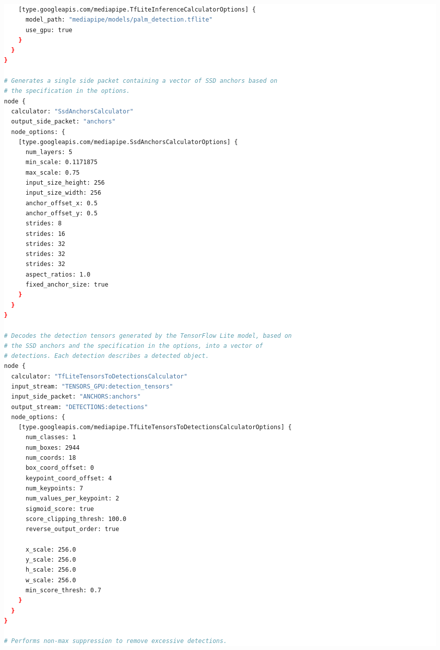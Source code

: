 ```bash
    [type.googleapis.com/mediapipe.TfLiteInferenceCalculatorOptions] {
      model_path: "mediapipe/models/palm_detection.tflite"
      use_gpu: true
    }
  }
}

# Generates a single side packet containing a vector of SSD anchors based on
# the specification in the options.
node {
  calculator: "SsdAnchorsCalculator"
  output_side_packet: "anchors"
  node_options: {
    [type.googleapis.com/mediapipe.SsdAnchorsCalculatorOptions] {
      num_layers: 5
      min_scale: 0.1171875
      max_scale: 0.75
      input_size_height: 256
      input_size_width: 256
      anchor_offset_x: 0.5
      anchor_offset_y: 0.5
      strides: 8
      strides: 16
      strides: 32
      strides: 32
      strides: 32
      aspect_ratios: 1.0
      fixed_anchor_size: true
    }
  }
}

# Decodes the detection tensors generated by the TensorFlow Lite model, based on
# the SSD anchors and the specification in the options, into a vector of
# detections. Each detection describes a detected object.
node {
  calculator: "TfLiteTensorsToDetectionsCalculator"
  input_stream: "TENSORS_GPU:detection_tensors"
  input_side_packet: "ANCHORS:anchors"
  output_stream: "DETECTIONS:detections"
  node_options: {
    [type.googleapis.com/mediapipe.TfLiteTensorsToDetectionsCalculatorOptions] {
      num_classes: 1
      num_boxes: 2944
      num_coords: 18
      box_coord_offset: 0
      keypoint_coord_offset: 4
      num_keypoints: 7
      num_values_per_keypoint: 2
      sigmoid_score: true
      score_clipping_thresh: 100.0
      reverse_output_order: true

      x_scale: 256.0
      y_scale: 256.0
      h_scale: 256.0
      w_scale: 256.0
      min_score_thresh: 0.7
    }
  }
}

# Performs non-max suppression to remove excessive detections.
```